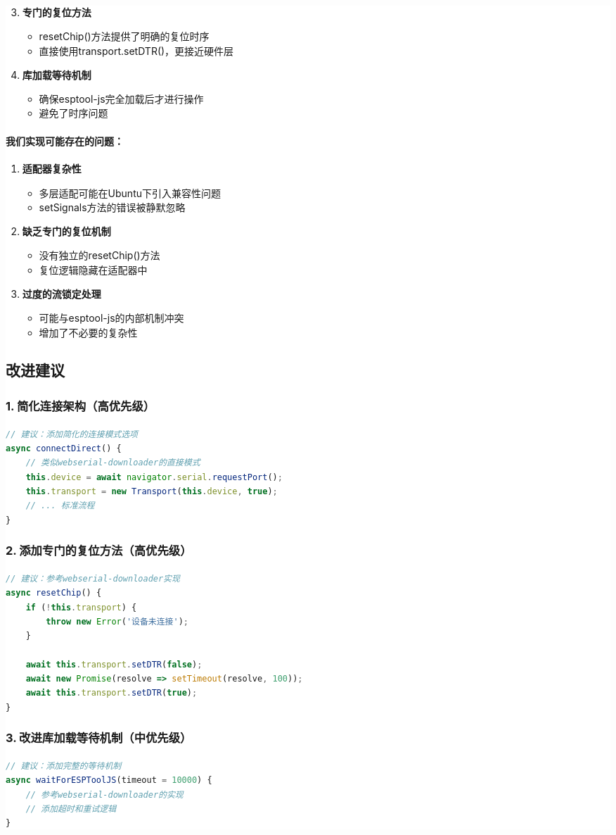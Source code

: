 3. **专门的复位方法**
   - resetChip()方法提供了明确的复位时序
   - 直接使用transport.setDTR()，更接近硬件层

4. **库加载等待机制**
   - 确保esptool-js完全加载后才进行操作
   - 避免了时序问题

#### 我们实现可能存在的问题：

1. **适配器复杂性**
   - 多层适配可能在Ubuntu下引入兼容性问题
   - setSignals方法的错误被静默忽略

2. **缺乏专门的复位机制**
   - 没有独立的resetChip()方法
   - 复位逻辑隐藏在适配器中

3. **过度的流锁定处理**
   - 可能与esptool-js的内部机制冲突
   - 增加了不必要的复杂性

## 改进建议

### 1. 简化连接架构（高优先级）

```javascript
// 建议：添加简化的连接模式选项
async connectDirect() {
    // 类似webserial-downloader的直接模式
    this.device = await navigator.serial.requestPort();
    this.transport = new Transport(this.device, true);
    // ... 标准流程
}
```

### 2. 添加专门的复位方法（高优先级）

```javascript
// 建议：参考webserial-downloader实现
async resetChip() {
    if (!this.transport) {
        throw new Error('设备未连接');
    }
    
    await this.transport.setDTR(false);
    await new Promise(resolve => setTimeout(resolve, 100));
    await this.transport.setDTR(true);
}
```

### 3. 改进库加载等待机制（中优先级）

```javascript
// 建议：添加完整的等待机制
async waitForESPToolJS(timeout = 10000) {
    // 参考webserial-downloader的实现
    // 添加超时和重试逻辑
}
```
